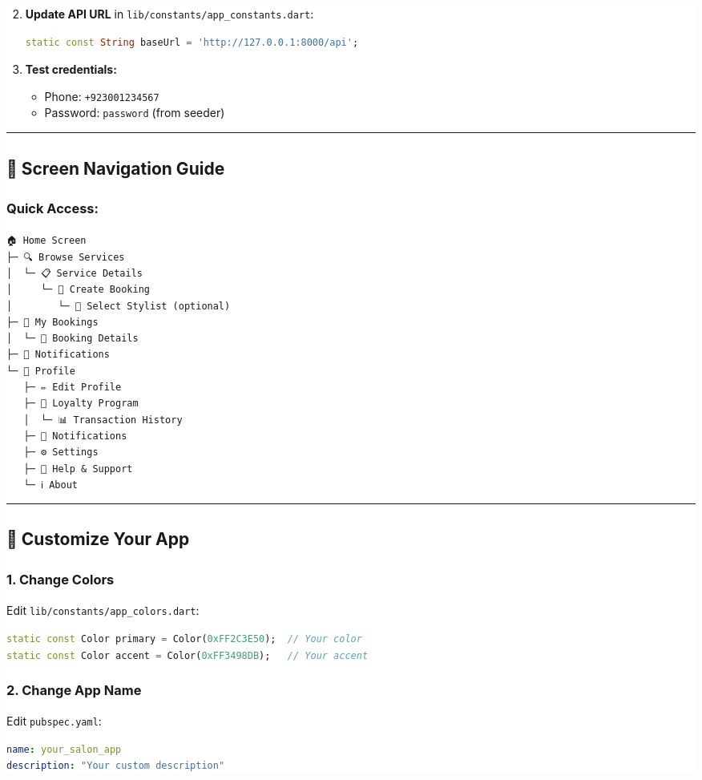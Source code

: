 2. **Update API URL** in `lib/constants/app_constants.dart`:

   ```dart
   static const String baseUrl = 'http://127.0.0.1:8000/api';
   ```

3. **Test credentials:**
   - Phone: `+923001234567`
   - Password: `password` (from seeder)

---

## 📱 **Screen Navigation Guide**

### **Quick Access:**

```
🏠 Home Screen
├─ 🔍 Browse Services
│  └─ 📋 Service Details
│     └─ 📅 Create Booking
│        └─ 👔 Select Stylist (optional)
├─ 📖 My Bookings
│  └─ 📄 Booking Details
├─ 🔔 Notifications
└─ 👤 Profile
   ├─ ✏️ Edit Profile
   ├─ 🎁 Loyalty Program
   │  └─ 📊 Transaction History
   ├─ 🔔 Notifications
   ├─ ⚙️ Settings
   ├─ 💬 Help & Support
   └─ ℹ️ About
```

---

## 🎨 **Customize Your App**

### **1. Change Colors**

Edit `lib/constants/app_colors.dart`:

```dart
static const Color primary = Color(0xFF2C3E50);  // Your color
static const Color accent = Color(0xFF3498DB);   // Your accent
```

### **2. Change App Name**

Edit `pubspec.yaml`:

```yaml
name: your_salon_app
description: "Your custom description"
```
